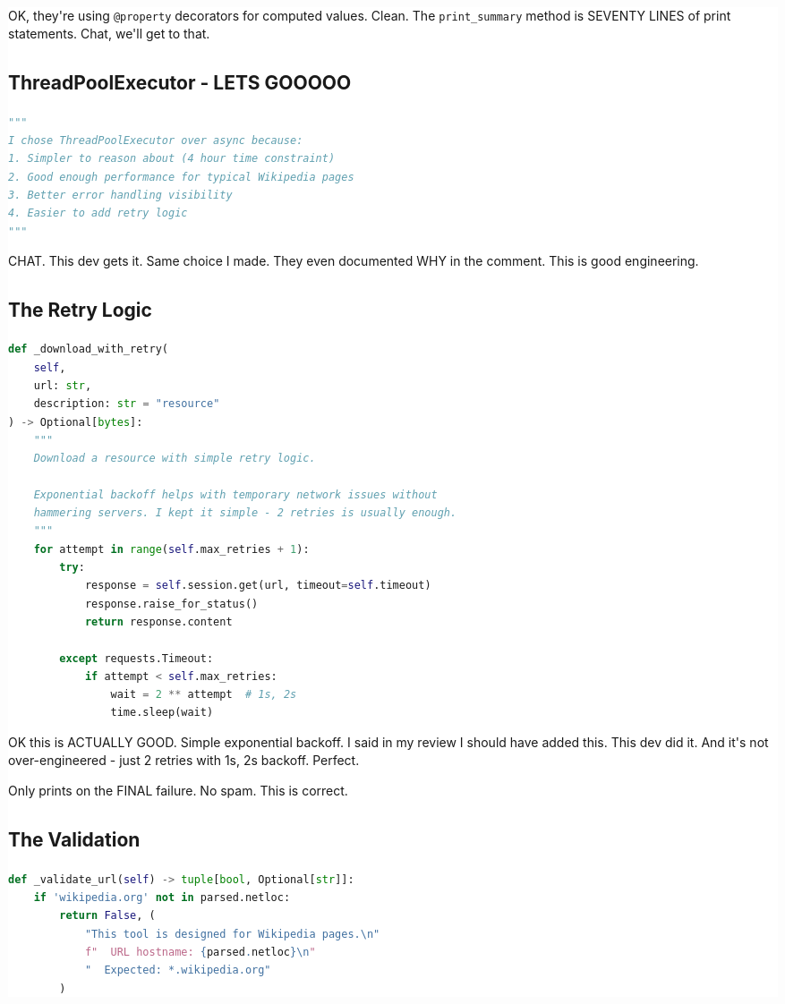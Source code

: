OK, they're using `@property` decorators for computed values. Clean. The `print_summary` method is SEVENTY LINES of print statements. Chat, we'll get to that.

## ThreadPoolExecutor - LETS GOOOOO

```python
"""
I chose ThreadPoolExecutor over async because:
1. Simpler to reason about (4 hour time constraint)
2. Good enough performance for typical Wikipedia pages
3. Better error handling visibility
4. Easier to add retry logic
"""
```

CHAT. This dev gets it. Same choice I made. They even documented WHY in the comment. This is good engineering.

## The Retry Logic

```python
def _download_with_retry(
    self,
    url: str,
    description: str = "resource"
) -> Optional[bytes]:
    """
    Download a resource with simple retry logic.

    Exponential backoff helps with temporary network issues without
    hammering servers. I kept it simple - 2 retries is usually enough.
    """
    for attempt in range(self.max_retries + 1):
        try:
            response = self.session.get(url, timeout=self.timeout)
            response.raise_for_status()
            return response.content

        except requests.Timeout:
            if attempt < self.max_retries:
                wait = 2 ** attempt  # 1s, 2s
                time.sleep(wait)
```

OK this is ACTUALLY GOOD. Simple exponential backoff. I said in my review I should have added this. This dev did it. And it's not over-engineered - just 2 retries with 1s, 2s backoff. Perfect.

Only prints on the FINAL failure. No spam. This is correct.

## The Validation

```python
def _validate_url(self) -> tuple[bool, Optional[str]]:
    if 'wikipedia.org' not in parsed.netloc:
        return False, (
            "This tool is designed for Wikipedia pages.\n"
            f"  URL hostname: {parsed.netloc}\n"
            "  Expected: *.wikipedia.org"
        )
```
